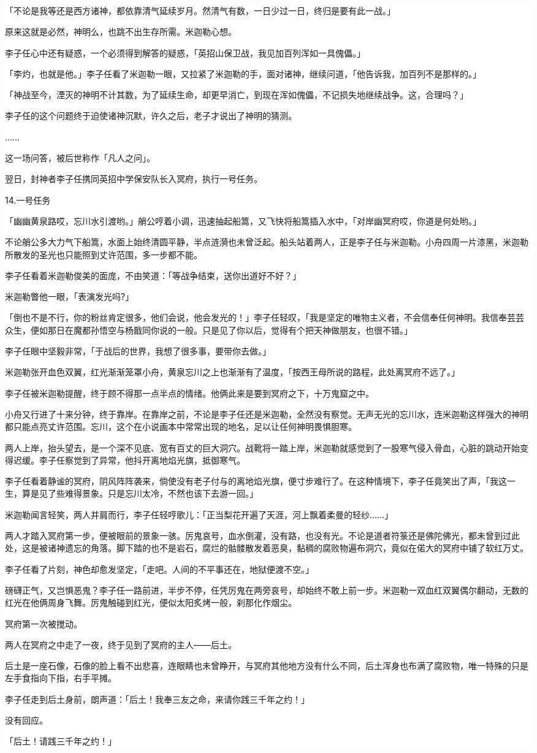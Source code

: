 「不论是我等还是西方诸神，都依靠清气延续岁月。然清气有数，一日少过一日，终归是要有此一战。」

原来这就是必然，神明么，也跳不出生存所需。米迦勒心想。

李子任心中还有疑惑，一个必须得到解答的疑惑，「英招山保卫战，我见加百列浑如一具傀儡。」

「李灼，也就是他。」李子任看了米迦勒一眼，又拉紧了米迦勒的手，面对诸神，继续问道，「他告诉我，加百列不是那样的。」

「神战至今，湮灭的神明不计其数，为了延续生命，却更早消亡，到现在浑如傀儡，不记损失地继续战争。这，合理吗？」

李子任的这个问题终于迫使诸神沉默，许久之后，老子才说出了神明的猜测。

……

这一场问答，被后世称作「凡人之问」。

翌日，封神者李子任携同英招中学保安队长入冥府，执行一号任务。

14.一号任务

「幽幽黄泉路哎，忘川水引渡哟。」艄公哼着小调，迅速抽起船篙，又飞快将船篙插入水中，「对岸幽冥府哎，你道是何处哟。」

不论艄公多大力气下船篙，水面上始终清圆平静，半点涟漪也未曾泛起。船头站着两人，正是李子任与米迦勒。小舟四周一片漆黑，米迦勒所散发的圣光也只能照到丈许范围，多一步都不能。

李子任看着米迦勒俊美的面庞，不由笑道：「等战争结束，送你出道好不好？」

米迦勒瞥他一眼，「表演发光吗?」

「倒也不是不行，你的粉丝肯定很多，他们会说，他会发光的！」李子任轻叹，「我是坚定的唯物主义者，不会信奉任何神明。我信奉芸芸众生，便如那日在魔都孙悟空与杨戬同你说的一般。只是见了你以后，觉得有个把天神做朋友，也很不错。」

李子任眼中坚毅非常，「于战后的世界，我想了很多事，要带你去做。」

米迦勒张开血色双翼，红光渐渐笼罩小舟，黄泉忘川之上也渐渐有了温度，「按西王母所说的路程，此处离冥府不远了。」

李子任被米迦勒提醒，终于顾不得那一点半点的情绪。他俩此来是要到冥府之下，十万鬼窟之中。

小舟又行进了十来分钟，终于靠岸。在靠岸之前，不论是李子任还是米迦勒，全然没有察觉。无声无光的忘川水，连米迦勒这样强大的神明都只能点亮丈许范围。忘川，这个在小说画本中常常出现的地名，足以让任何神明畏惧胆寒。

两人上岸，抬头望去，是一个深不见底、宽有百丈的巨大洞穴。战靴将一踏上岸，米迦勒就感觉到了一股寒气侵入骨血，心脏的跳动开始变得迟缓。李子任察觉到了异常，他抖开离地焰光旗，抵御寒气。

李子任看着静谧的冥府，阴风阵阵袭来，倘使没有老子付与的离地焰光旗，便寸步难行了。在这种情境下，李子任竟笑出了声，「我这一生，算是见了些难得景象。只是忘川太冷，不然也该下去游一回。」

米迦勒闻言轻笑，两人并肩而行，李子任轻哼歌儿：「正当梨花开遍了天涯，河上飘着柔曼的轻纱……」

两人才踏入冥府第一步，便被眼前的景象一骇。厉鬼哀号，血水倒灌，没有路，也没有光。不论是道者符箓还是佛陀佛光，都未曾到过此处，这是被诸神遗忘的角落。脚下踏的也不是岩石，腐烂的骷髅散发着恶臭，黏稠的腐败物遍布洞穴，竟似在偌大的冥府中铺了软红万丈。

李子任看了片刻，神色却愈发坚定，「走吧。人间的不平事还在，地狱便渡不空。」

磅礴正气，又岂惧恶鬼？李子任一路前进，半步不停，任凭厉鬼在两旁哀号，却始终不敢上前一步。米迦勒一双血红双翼偶尔翻动，无数的红光在他俩周身飞舞。厉鬼触碰到红光，便似太阳炙烤一般，刹那化作烟尘。

冥府第一次被搅动。

两人在冥府之中走了一夜，终于见到了冥府的主人——后土。

后土是一座石像，石像的脸上看不出悲喜，连眼睛也未曾睁开，与冥府其他地方没有什么不同，后土浑身也布满了腐败物，唯一特殊的只是左手食指向下指，右手平摊。

李子任走到后土身前，朗声道：「后土！我奉三友之命，来请你践三千年之约！」

没有回应。

「后土！请践三千年之约！」
